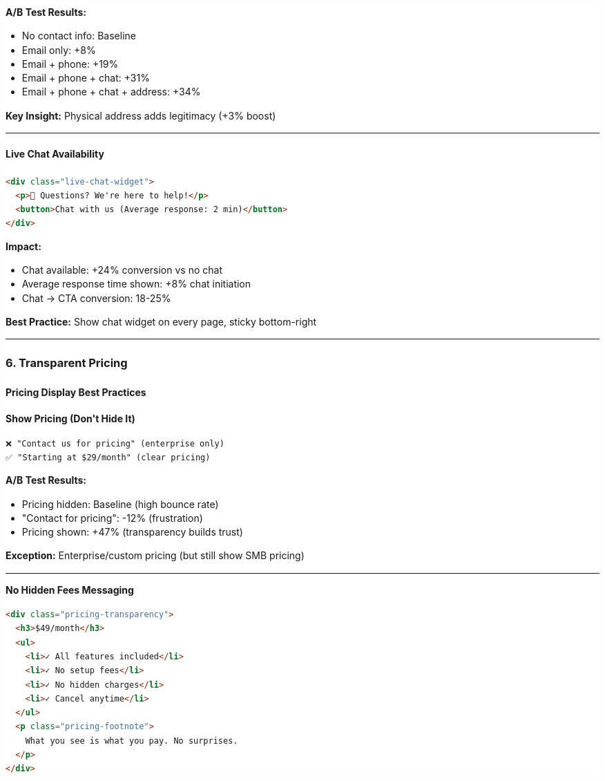 **A/B Test Results:**
- No contact info: Baseline
- Email only: +8%
- Email + phone: +19%
- Email + phone + chat: +31%
- Email + phone + chat + address: +34%

**Key Insight:** Physical address adds legitimacy (+3% boost)

---

#### Live Chat Availability

```html
<div class="live-chat-widget">
  <p>💬 Questions? We're here to help!</p>
  <button>Chat with us (Average response: 2 min)</button>
</div>
```

**Impact:**
- Chat available: +24% conversion vs no chat
- Average response time shown: +8% chat initiation
- Chat → CTA conversion: 18-25%

**Best Practice:** Show chat widget on every page, sticky bottom-right

---

### 6. Transparent Pricing

#### Pricing Display Best Practices

**Show Pricing (Don't Hide It)**
```
❌ "Contact us for pricing" (enterprise only)
✅ "Starting at $29/month" (clear pricing)
```

**A/B Test Results:**
- Pricing hidden: Baseline (high bounce rate)
- "Contact for pricing": -12% (frustration)
- Pricing shown: +47% (transparency builds trust)

**Exception:** Enterprise/custom pricing (but still show SMB pricing)

---

**No Hidden Fees Messaging**
```html
<div class="pricing-transparency">
  <h3>$49/month</h3>
  <ul>
    <li>✓ All features included</li>
    <li>✓ No setup fees</li>
    <li>✓ No hidden charges</li>
    <li>✓ Cancel anytime</li>
  </ul>
  <p class="pricing-footnote">
    What you see is what you pay. No surprises.
  </p>
</div>
```

